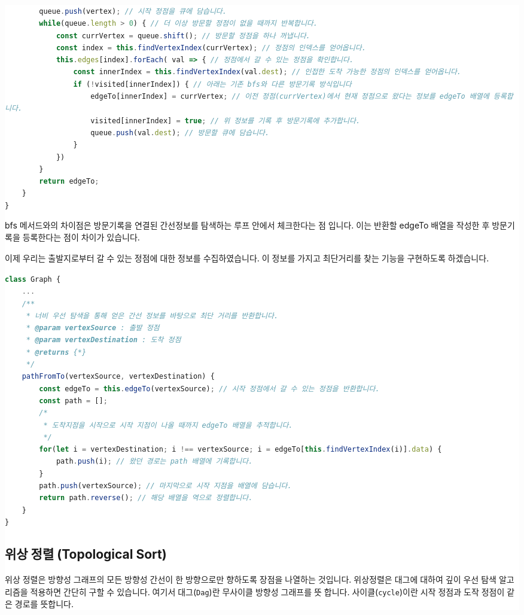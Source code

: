 ```javascript
        queue.push(vertex); // 시작 정점을 큐에 담습니다.
        while(queue.length > 0) { // 더 이상 방문할 정점이 없을 때까지 반복합니다.
            const currVertex = queue.shift(); // 방문할 정점을 하나 꺼냅니다.
            const index = this.findVertexIndex(currVertex); // 정점의 인덱스를 얻어옵니다.
            this.edges[index].forEach( val => { // 정점에서 갈 수 있는 정점을 확인합니다.
                const innerIndex = this.findVertexIndex(val.dest); // 인접한 도착 가능한 정점의 인덱스를 얻어옵니다.
                if (!visited[innerIndex]) { // 아래는 기존 bfs와 다른 방문기록 방식입니다
                    edgeTo[innerIndex] = currVertex; // 이전 정점(currVertex)에서 현재 정점으로 왔다는 정보를 edgeTo 배열에 등록합니다.
                    visited[innerIndex] = true; // 위 정보를 기록 후 방문기록에 추가합니다.
                    queue.push(val.dest); // 방문할 큐에 담습니다.
                }
            })
        }
        return edgeTo;
    }
}
```
bfs 메서드와의 차이점은 방문기록을 연결된 간선정보를 탐색하는 루프 안에서 체크한다는 점 입니다.
이는 반환할 edgeTo 배열을 작성한 후 방문기록을 등록한다는 점이 차이가 있습니다.

이제 우리는 출발지로부터 갈 수 있는 정점에 대한 정보를 수집하였습니다. 이 정보를 가지고 최단거리를 찾는 기능을 구현하도록 하겠습니다.
```javascript
class Graph {
    ...
    /**
     * 너비 우선 탐색을 통해 얻은 간선 정보를 바탕으로 최단 거리를 반환합니다.
     * @param vertexSource : 출발 정점
     * @param vertexDestination : 도착 정점
     * @returns {*}
     */
    pathFromTo(vertexSource, vertexDestination) {
        const edgeTo = this.edgeTo(vertexSource); // 시작 정점에서 갈 수 있는 정점을 반환합니다.
        const path = [];
        /*
         * 도착지점을 시작으로 시작 지점이 나올 때까지 edgeTo 배열을 추적합니다.
         */
        for(let i = vertexDestination; i !== vertexSource; i = edgeTo[this.findVertexIndex(i)].data) {
            path.push(i); // 왔던 경로는 path 배열에 기록합니다.
        }
        path.push(vertexSource); // 마지막으로 시작 지점을 배열에 담습니다.
        return path.reverse(); // 해당 배열을 역으로 정렬합니다.
    }
}
```

## 위상 정렬 (Topological Sort)
위상 정렬은 방향성 그래프의 모든 방향성 간선이 한 방향으로만 향하도록 장점을 나열하는 것입니다.
위상정렬은 대그에 대하여 깊이 우선 탐색 알고리즘을 적용하면 간단히 구할 수 있습니다.
여기서 대그(<code>Dag</code>)란 무사이클 방향성 그래프를 뜻 합니다.
사이클(<code>cycle</code>)이란 시작 정점과 도작 정점이 같은 경로를 뜻합니다.
